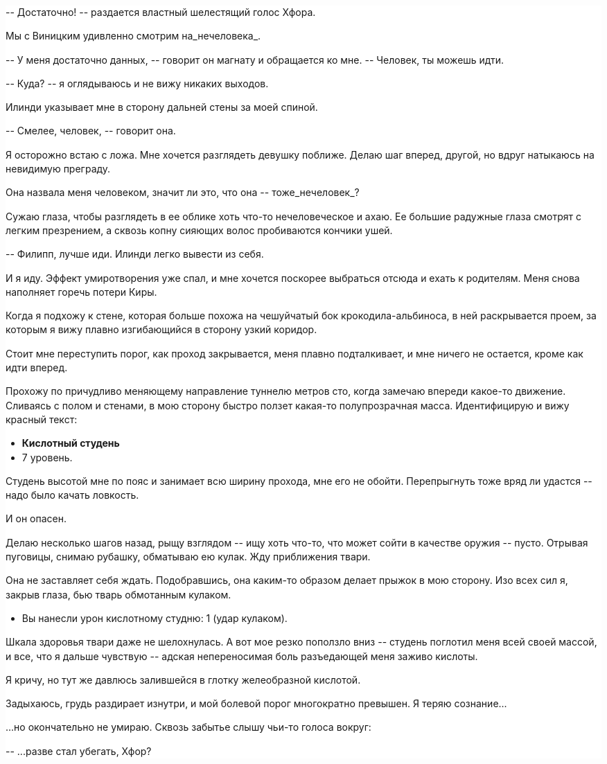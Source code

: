 -- Достаточно! -- раздается властный шелестящий голос Хфора.

Мы с Виницким удивленно смотрим на_нечеловека_.

-- У меня достаточно данных, -- говорит он магнату и обращается ко мне. -- Человек, ты можешь идти.

-- Куда? -- я оглядываюсь и не вижу никаких выходов.

Илинди указывает мне в сторону дальней стены за моей спиной.

-- Смелее, человек, -- говорит она.

Я осторожно встаю с ложа. Мне хочется разглядеть девушку поближе. Делаю шаг вперед, другой, но вдруг натыкаюсь на невидимую преграду.

Она назвала меня человеком, значит ли это, что она -- тоже_нечеловек_?

Сужаю глаза, чтобы разглядеть в ее облике хоть что-то нечеловеческое и ахаю. Ее большие радужные глаза смотрят с легким презрением, а сквозь копну сияющих волос пробиваются кончики ушей.

-- Филипп, лучше иди. Илинди легко вывести из себя.

И я иду. Эффект умиротворения уже спал, и мне хочется поскорее выбраться отсюда и ехать к родителям. Меня снова наполняет горечь потери Киры.

Когда я подхожу к стене, которая больше похожа на чешуйчатый бок крокодила-альбиноса, в ней раскрывается проем, за которым я вижу плавно изгибающийся в сторону узкий коридор.

Стоит мне переступить порог, как проход закрывается, меня плавно подталкивает, и мне ничего не остается, кроме как идти вперед.

Прохожу по причудливо меняющему направление туннелю метров сто, когда замечаю впереди какое-то движение. Сливаясь с полом и стенами, в мою сторону быстро ползет какая-то полупрозрачная масса. Идентифицирую и вижу красный текст:

- **Кислотный студень**
- 7 уровень.

Студень высотой мне по пояс и занимает всю ширину прохода, мне его не обойти. Перепрыгнуть тоже вряд ли удастся -- надо было качать ловкость.

И он опасен.

Делаю несколько шагов назад, рыщу взглядом -- ищу хоть что-то, что может сойти в качестве оружия -- пусто. Отрывая пуговицы, снимаю рубашку, обматываю ею кулак. Жду приближения твари.

Она не заставляет себя ждать. Подобравшись, она каким-то образом делает прыжок в мою сторону. Изо всех сил я, закрыв глаза, бью тварь обмотанным кулаком.

- Вы нанесли урон кислотному студню: 1 (удар кулаком).

Шкала здоровья твари даже не шелохнулась. А вот мое резко поползло вниз -- студень поглотил меня всей своей массой, и все, что я дальше чувствую -- адская непереносимая боль разъедающей меня заживо кислоты.

Я кричу, но тут же давлюсь залившейся в глотку желеобразной кислотой.

Задыхаюсь, грудь раздирает изнутри, и мой болевой порог многократно превышен. Я теряю сознание...

...но окончательно не умираю. Сквозь забытье слышу чьи-то голоса вокруг:

-- ...разве стал убегать, Хфор?
